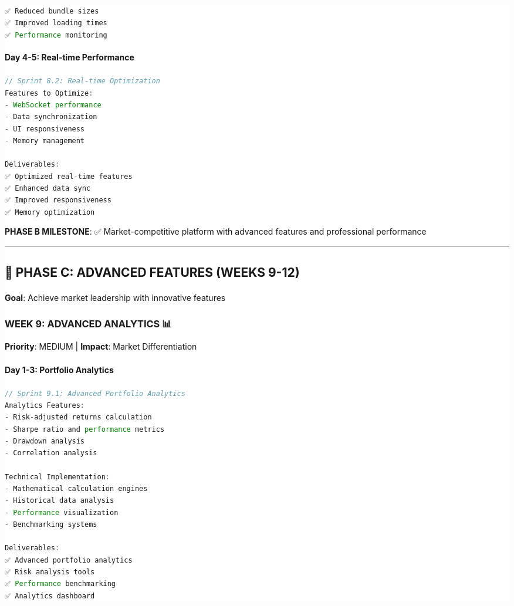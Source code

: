 ```typescript
✅ Reduced bundle sizes
✅ Improved loading times
✅ Performance monitoring
```

#### Day 4-5: Real-time Performance

```typescript
// Sprint 8.2: Real-time Optimization
Features to Optimize:
- WebSocket performance
- Data synchronization
- UI responsiveness
- Memory management

Deliverables:
✅ Optimized real-time features
✅ Enhanced data sync
✅ Improved responsiveness
✅ Memory optimization
```

**PHASE B MILESTONE**: ✅ Market-competitive platform with advanced features and professional performance

---

## 🚀 PHASE C: ADVANCED FEATURES (WEEKS 9-12)

**Goal**: Achieve market leadership with innovative features

### WEEK 9: ADVANCED ANALYTICS 📊

**Priority**: MEDIUM | **Impact**: Market Differentiation

#### Day 1-3: Portfolio Analytics

```typescript
// Sprint 9.1: Advanced Portfolio Analytics
Analytics Features:
- Risk-adjusted returns calculation
- Sharpe ratio and performance metrics
- Drawdown analysis
- Correlation analysis

Technical Implementation:
- Mathematical calculation engines
- Historical data analysis
- Performance visualization
- Benchmarking systems

Deliverables:
✅ Advanced portfolio analytics
✅ Risk analysis tools
✅ Performance benchmarking
✅ Analytics dashboard
```
